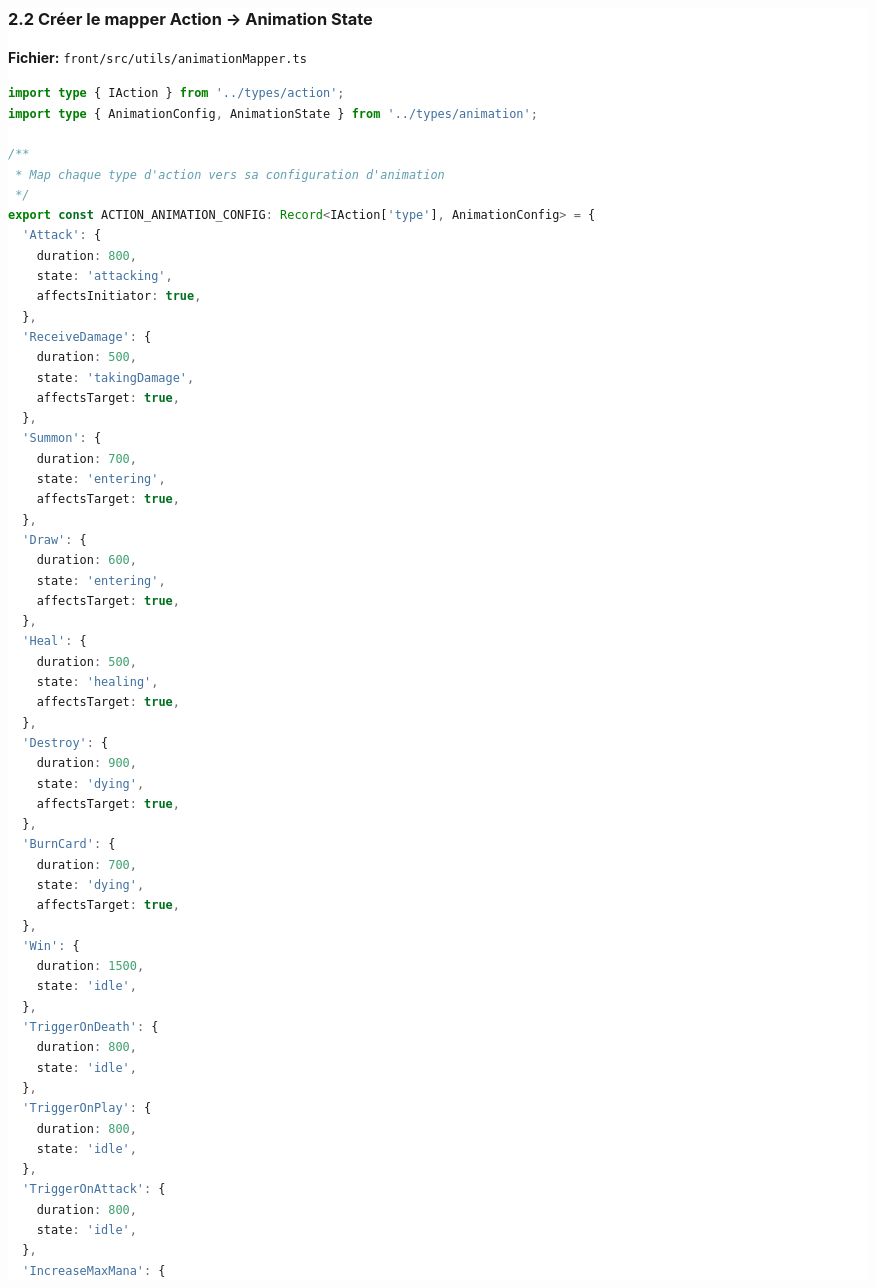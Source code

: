 ### 2.2 Créer le mapper Action → Animation State

**Fichier:** `front/src/utils/animationMapper.ts`

```typescript
import type { IAction } from '../types/action';
import type { AnimationConfig, AnimationState } from '../types/animation';

/**
 * Map chaque type d'action vers sa configuration d'animation
 */
export const ACTION_ANIMATION_CONFIG: Record<IAction['type'], AnimationConfig> = {
  'Attack': {
    duration: 800,
    state: 'attacking',
    affectsInitiator: true,
  },
  'ReceiveDamage': {
    duration: 500,
    state: 'takingDamage',
    affectsTarget: true,
  },
  'Summon': {
    duration: 700,
    state: 'entering',
    affectsTarget: true,
  },
  'Draw': {
    duration: 600,
    state: 'entering',
    affectsTarget: true,
  },
  'Heal': {
    duration: 500,
    state: 'healing',
    affectsTarget: true,
  },
  'Destroy': {
    duration: 900,
    state: 'dying',
    affectsTarget: true,
  },
  'BurnCard': {
    duration: 700,
    state: 'dying',
    affectsTarget: true,
  },
  'Win': {
    duration: 1500,
    state: 'idle',
  },
  'TriggerOnDeath': {
    duration: 800,
    state: 'idle',
  },
  'TriggerOnPlay': {
    duration: 800,
    state: 'idle',
  },
  'TriggerOnAttack': {
    duration: 800,
    state: 'idle',
  },
  'IncreaseMaxMana': {
```

  [entityId: string]: {